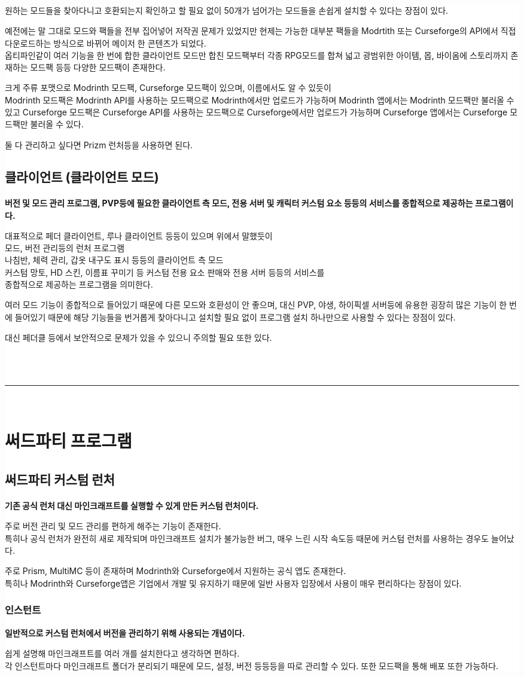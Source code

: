 원하는 모드들을 찾아다니고 호환되는지 확인하고 할 필요 없이 50개가 넘어가는 모드들을 손쉽게 설치할 수 있다는 장점이 있다.  

예전에는 말 그대로 모드와 팩들을 전부 집어넣어 저작권 문제가 있었지만 현제는 가능한 대부분 팩들을 Modrtith 또는 Curseforge의 API에서 직접 다운로드하는 방식으로 바뀌어 메이저 한 콘텐츠가 되었다.  
옵티파인같이 여러 기능을 한 번에 합한 클라이언트 모드만 합친 모드팩부터 각종 RPG모드를 합쳐 넓고 광범위한 아이템, 몹, 바이옴에 스토리까지 존재하는 모드팩 등등 다양한 모드팩이 존재한다.

크게 주류 포맷으로 Modrinth 모드팩, Curseforge 모드팩이 있으며, 이름에서도 알 수 있듯이  
Modrinth 모드팩은 Modrinth API를 사용하는 모드팩으로 Modrinth에서만 업로드가 가능하며 Modrinth 앱에서는 Modrinth 모드팩만 불러올 수 있고
Curseforge 모드팩은 Curseforge API를 사용하는 모드팩으로 Curseforge에서만 업로드가 가능하며 Curseforge 앱에서는 Curseforge 모드팩만 불러올 수 있다.

둘 다 관리하고 싶다면 Prizm 런처등을 사용하면 된다.

## 클라이언트 (클라이언트 모드)
**버전 및 모드 관리 프로그램, PVP등에 필요한 클라이언트 측 모드, 전용 서버 및 캐릭터 커스텀 요소 등등의 서비스를 종합적으로 제공하는 프로그램이다.**

대표적으로 페더 클라이언트, 루나 클라이언트 등등이 있으며 위에서 말했듯이  
모드, 버전 관리등의 런처 프로그램  
나침반, 체력 관리, 갑옷 내구도 표시 등등의 클라이언트 측 모드  
커스텀 망토, HD 스킨, 이름표 꾸미기 등 커스텀 전용 요소 판매와 전용 서버 등등의 서비스를  
종합적으로 제공하는 프로그램을 의미한다.

여러 모드 기능이 종합적으로 들어있기 때문에 다른 모드와 호환성이 안 좋으며, 대신 PVP, 야생, 하이픽셀 서버등에 유용한 굉장히 많은 기능이 한 번에 들어있기 때문에 해당 기능들을 번거롭게 찾아다니고 설치할 필요 없이 프로그램 설치 하나만으로 사용할 수 있다는 장점이 있다.

대신 페더클 등에서 보안적으로 문제가 있을 수 있으니 주의할 필요 또한 있다.


<br>
<br>

---

<br>

# 써드파티 프로그램

## 써드파티 커스텀 런처  
**기존 공식 런처 대신 마인크래프트를 실행할 수 있게 만든 커스텀 런처이다.**  

주로 버전 관리 및 모드 관리를 편하게 해주는 기능이 존재한다.  
특히나 공식 런처가 완전히 새로 제작되며 마인크래프트 설치가 불가능한 버그, 매우 느린 시작 속도등 때문에 커스텀 런처를 사용하는 경우도 늘어났다.  

주로 Prism, MultiMC 등이 존재하며 Modrinth와 Curseforge에서 지원하는 공식 앱도 존재한다.  
특히나 Modrinth와 Curseforge앱은 기업에서 개발 및 유지하기 때문에 일반 사용자 입장에서 사용이 매우 편리하다는 장점이 있다. 

### 인스턴트
**일반적으로 커스텀 런처에서 버전을 관리하기 위해 사용되는 개념이다.**

쉽게 설명해 마인크래프트를 여러 개를 설치한다고 생각하면 편하다.  
각 인스턴트마다 마인크래프트 폴더가 분리되기 때문에 모드, 설정, 버전 등등등을 따로 관리할 수 있다.
또한 모드팩을 통해 배포 또한 가능하다.
